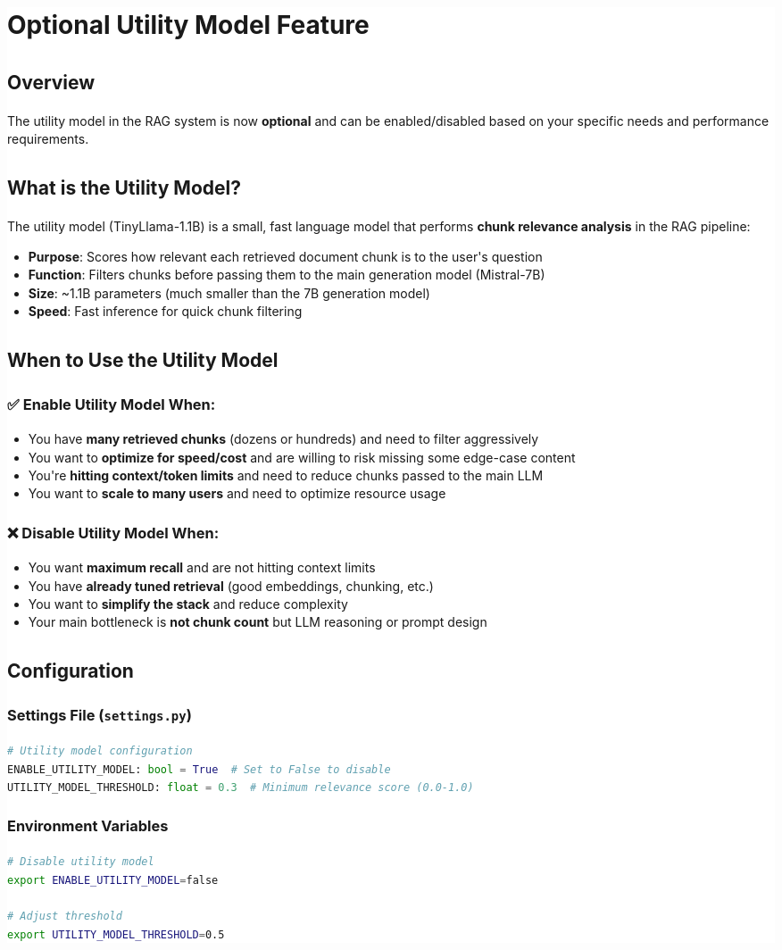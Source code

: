 # Optional Utility Model Feature

## Overview

The utility model in the RAG system is now **optional** and can be enabled/disabled based on your specific needs and performance requirements.

## What is the Utility Model?

The utility model (TinyLlama-1.1B) is a small, fast language model that performs **chunk relevance analysis** in the RAG pipeline:

- **Purpose**: Scores how relevant each retrieved document chunk is to the user's question
- **Function**: Filters chunks before passing them to the main generation model (Mistral-7B)
- **Size**: ~1.1B parameters (much smaller than the 7B generation model)
- **Speed**: Fast inference for quick chunk filtering

## When to Use the Utility Model

### ✅ **Enable Utility Model When:**
- You have **many retrieved chunks** (dozens or hundreds) and need to filter aggressively
- You want to **optimize for speed/cost** and are willing to risk missing some edge-case content
- You're **hitting context/token limits** and need to reduce chunks passed to the main LLM
- You want to **scale to many users** and need to optimize resource usage

### ❌ **Disable Utility Model When:**
- You want **maximum recall** and are not hitting context limits
- You have **already tuned retrieval** (good embeddings, chunking, etc.)
- You want to **simplify the stack** and reduce complexity
- Your main bottleneck is **not chunk count** but LLM reasoning or prompt design

## Configuration

### Settings File (`settings.py`)

```python
# Utility model configuration
ENABLE_UTILITY_MODEL: bool = True  # Set to False to disable
UTILITY_MODEL_THRESHOLD: float = 0.3  # Minimum relevance score (0.0-1.0)
```

### Environment Variables

```bash
# Disable utility model
export ENABLE_UTILITY_MODEL=false

# Adjust threshold
export UTILITY_MODEL_THRESHOLD=0.5
```
